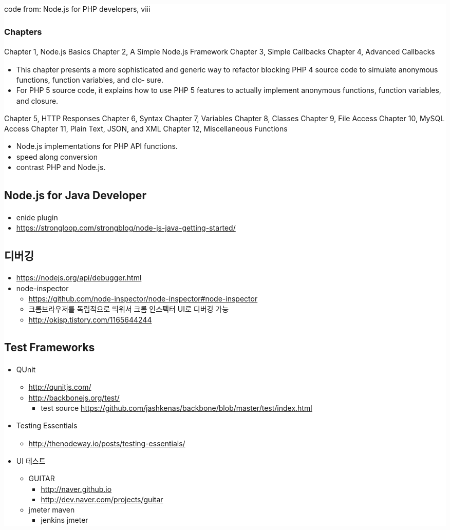 code from: Node.js for PHP developers, viii
### Chapters
Chapter 1, Node.js Basics
Chapter 2, A Simple Node.js Framework
Chapter 3, Simple Callbacks
Chapter 4, Advanced Callbacks
  * This chapter presents a more sophisticated and generic way to refactor blocking PHP 4 source code to simulate anonymous functions, function variables, and clo‐ sure.
  * For PHP 5 source code, it explains how to use PHP 5 features to actually implement anonymous functions, function variables, and closure.

Chapter 5, HTTP Responses
Chapter 6, Syntax
Chapter 7, Variables
Chapter 8, Classes
Chapter 9, File Access
Chapter 10, MySQL Access
Chapter 11, Plain Text, JSON, and XML
Chapter 12, Miscellaneous Functions
  * Node.js implementations for PHP API functions.
  * speed along conversion
  * contrast PHP and Node.js.

## Node.js for Java Developer
* enide plugin
* https://strongloop.com/strongblog/node-js-java-getting-started/


## 디버깅
* https://nodejs.org/api/debugger.html
* node-inspector
  * https://github.com/node-inspector/node-inspector#node-inspector
  * 크롬브라우저를 독립적으로 띄워서 크롬 인스펙터 UI로 디버깅 가능
  * http://okjsp.tistory.com/1165644244


## Test Frameworks
* QUnit
  * http://qunitjs.com/
  * http://backbonejs.org/test/
    * test source  https://github.com/jashkenas/backbone/blob/master/test/index.html
* Testing Essentials
  * http://thenodeway.io/posts/testing-essentials/

* UI 테스트
  * GUITAR
    * http://naver.github.io
    * http://dev.naver.com/projects/guitar
  * jmeter maven
    * jenkins jmeter
